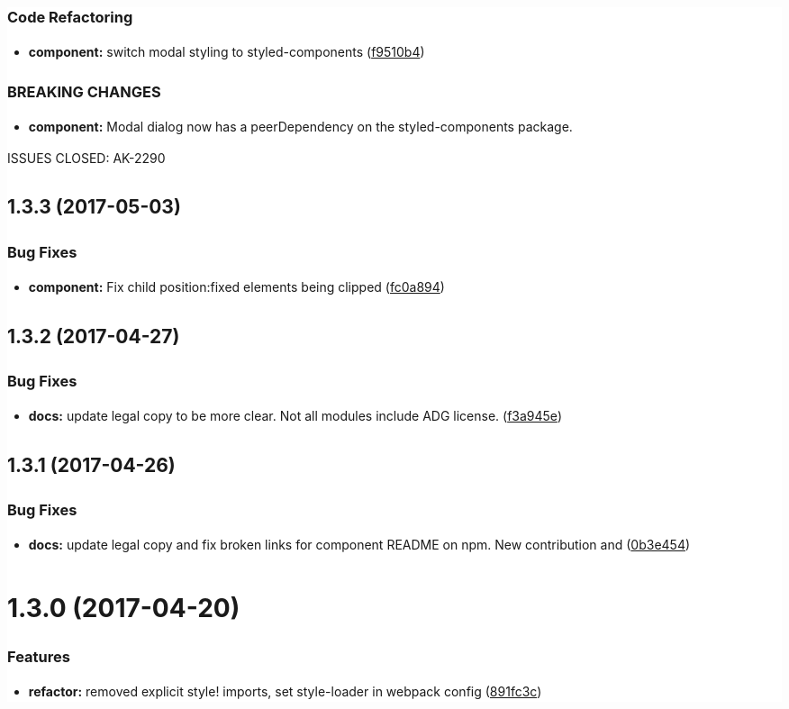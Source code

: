 
### Code Refactoring

* **component:** switch modal styling to styled-components ([f9510b4](https://bitbucket.org/atlassian/atlaskit/commits/f9510b4))


### BREAKING CHANGES

* **component:** Modal dialog now has a peerDependency on the styled-components package.

ISSUES CLOSED: AK-2290



<a name="1.3.3"></a>
## 1.3.3 (2017-05-03)


### Bug Fixes

* **component:** Fix child position:fixed elements being clipped ([fc0a894](https://bitbucket.org/atlassian/atlaskit/commits/fc0a894))



<a name="1.3.2"></a>
## 1.3.2 (2017-04-27)


### Bug Fixes

* **docs:** update legal copy to be more clear. Not all modules include ADG license. ([f3a945e](https://bitbucket.org/atlassian/atlaskit/commits/f3a945e))



<a name="1.3.1"></a>
## 1.3.1 (2017-04-26)


### Bug Fixes

* **docs:** update legal copy and fix broken links for component README on npm. New contribution and ([0b3e454](https://bitbucket.org/atlassian/atlaskit/commits/0b3e454))



<a name="1.3.0"></a>
# 1.3.0 (2017-04-20)


### Features

* **refactor:** removed explicit style! imports, set style-loader in webpack config ([891fc3c](https://bitbucket.org/atlassian/atlaskit/commits/891fc3c))
